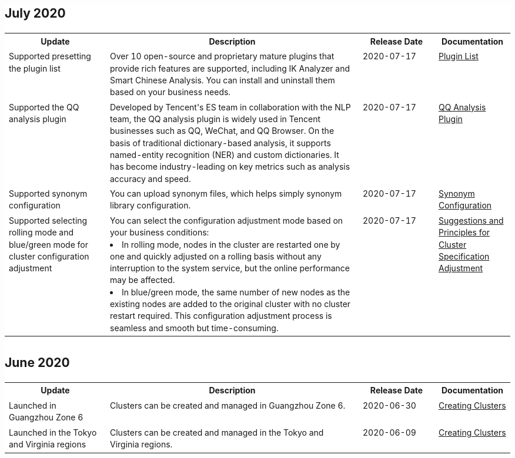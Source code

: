 ## July 2020

<table>
<tr><th width=20%>Update</th><th width=50%>Description</th><th width=15%>Release Date</th><th width=15%>Documentation</th></tr>
<tr>
<td>Supported presetting the plugin list</td>
<td>Over 10 open-source and proprietary mature plugins that provide rich features are supported, including IK Analyzer and Smart Chinese Analysis. You can install and uninstall them based on your business needs.</td>
<td>2020-07-17</td>
<td><a href="https://intl.cloud.tencent.com/document/product/845/37440" target="_blank">Plugin List</a></td></tr>
<tr>
<td>Supported the QQ analysis plugin</td>
<td>Developed by Tencent's ES team in collaboration with the NLP team, the QQ analysis plugin is widely used in Tencent businesses such as QQ, WeChat, and QQ Browser. On the basis of traditional dictionary-based analysis, it supports named-entity recognition (NER) and custom dictionaries. It has become industry-leading on key metrics such as analysis accuracy and speed.</td>
<td>2020-07-17</td>
<td><a href="https://intl.cloud.tencent.com/document/product/845/36776" target="_blank">QQ Analysis Plugin</a></td></tr>
<tr>
<td>Supported synonym configuration</td>
<td>You can upload synonym files, which helps simply synonym library configuration.</td>
<td>2020-07-17</td>
<td><a href="https://intl.cloud.tencent.com/document/product/845/36418" target="_blank">Synonym Configuration</a></td></tr>
<tr>
<td>Supported selecting rolling mode and blue/green mode for cluster configuration adjustment</td>
<td>You can select the configuration adjustment mode based on your business conditions: <li/>In rolling mode, nodes in the cluster are restarted one by one and quickly adjusted on a rolling basis without any interruption to the system service, but the online performance may be affected.<li/>In blue/green mode, the same number of new nodes as the existing nodes are added to the original cluster with no cluster restart required. This configuration adjustment process is seamless and smooth but time-consuming.</td>
<td>2020-07-17</td>
<td><a href="https://intl.cloud.tencent.com/document/product/845/35713" target="_blank">Suggestions and Principles for Cluster Specification Adjustment</a></td></tr>
</table>

## June 2020
<table>
<tr><th width=20%>Update</th><th width=50%>Description</th><th width=15%>Release Date</th><th width=15%>Documentation</th></tr>
<tr>
<td>Launched in Guangzhou Zone 6</td>
<td>Clusters can be created and managed in Guangzhou Zone 6.</td>
<td>2020-06-30</td>
<td><a href="https://intl.cloud.tencent.com/document/product/845/19536" target="_blank">Creating Clusters</a></td></tr>
<tr>
<td>Launched in the Tokyo and Virginia regions</td>
<td>Clusters can be created and managed in the Tokyo and Virginia regions.</td>
<td>2020-06-09</td>
<td><a href="https://intl.cloud.tencent.com/document/product/845/19536" target="_blank">Creating Clusters</a></td></tr>
</table>
